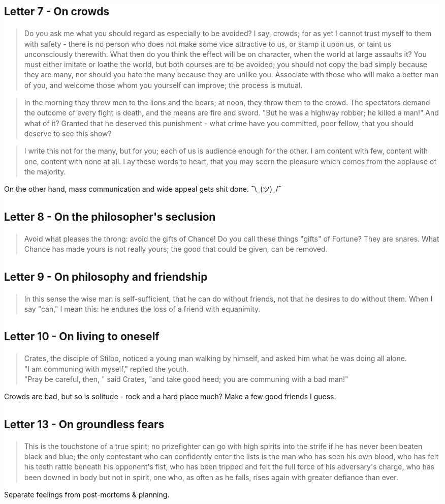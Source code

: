## Letter 7 - On crowds

> Do you ask me what you should regard as especially to be avoided? I say, crowds; for as yet I cannot trust myself to them with safety - there is no person who does not make some vice attractive to us, or stamp it upon us, or taint us unconsciously therewith. What then do you think the effect will be on character, when the world at large assaults it? You must either imitate or loathe the world, but both courses are to be avoided; you should not copy the bad simply because they are many, nor should you hate the many because they are unlike you. Associate with those who will make a better man of you, and welcome those whom you yourself can improve; the process is mutual.

> In the morning they throw men to the lions and the bears; at noon, they throw them to the crowd. The spectators demand the outcome of every fight is death, and the means are fire and sword. "But he was a highway robber; he killed a man!" And what of it? Granted that he deserved this punishment - what crime have you committed, poor fellow, that you should deserve to see this show?

> I write this not for the many, but for you; each of us is audience enough for the other. I am content with few, content with one, content with none at all. Lay these words to heart, that you may scorn the pleasure which comes from the applause of the majority.

On the other hand, mass communication and wide appeal gets shit done. ¯\\\_(ツ)\_/¯

## Letter 8 - On the philosopher's seclusion

> Avoid what pleases the throng: avoid the gifts of Chance! Do you call these things "gifts" of Fortune? They are snares. What Chance has made yours is not really yours; the good that could be given, can be removed. 

## Letter 9 - On philosophy and friendship

> In this sense the wise man is self-sufficient, that he can do without friends, not that he desires to do without them. When I say "can," I mean this: he endures the loss of a friend with equanimity.

## Letter 10 - On living to oneself

> Crates, the disciple of Stilbo, noticed a young man walking by himself, and asked him what he was doing all alone.  
"I am communing with myself," replied the youth.  
"Pray be careful, then, " said Crates, "and take good heed; you are communing with a bad man!"

Crowds are bad, but so is solitude - rock and a hard place much? Make a few good friends I guess.

## Letter 13 - On groundless fears

> This is the touchstone of a true spirit; no prizefighter can go with high spirits into the strife if he has never been beaten black and blue; the only contestant who can confidently enter the lists is the man who has seen his own blood, who has felt his teeth rattle beneath his opponent's fist, who has been tripped and felt the full force of his adversary's charge, who has been downed in body but not in spirit, one who, as often as he falls, rises again with greater defiance than ever.

Separate feelings from post-mortems & planning.

